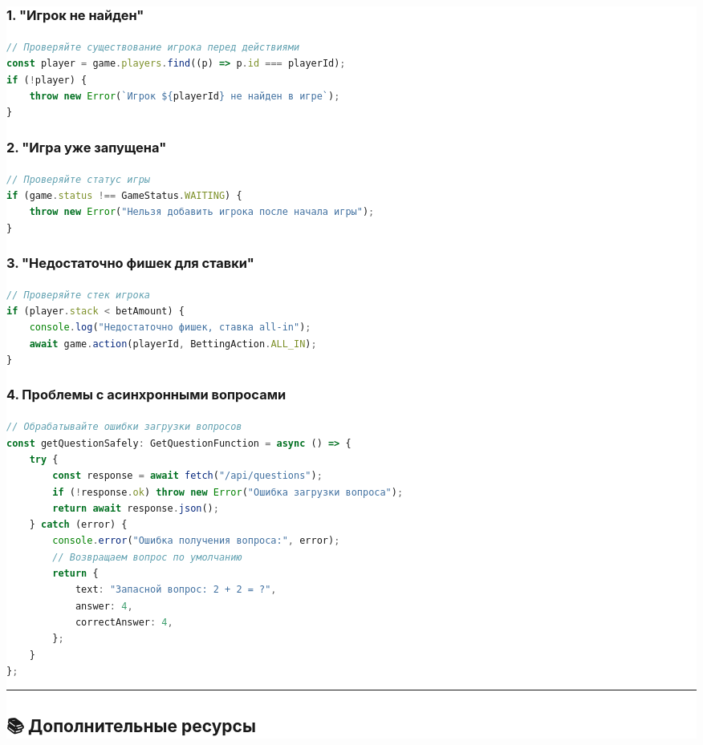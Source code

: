 ### 1. "Игрок не найден"

```typescript
// Проверяйте существование игрока перед действиями
const player = game.players.find((p) => p.id === playerId);
if (!player) {
    throw new Error(`Игрок ${playerId} не найден в игре`);
}
```

### 2. "Игра уже запущена"

```typescript
// Проверяйте статус игры
if (game.status !== GameStatus.WAITING) {
    throw new Error("Нельзя добавить игрока после начала игры");
}
```

### 3. "Недостаточно фишек для ставки"

```typescript
// Проверяйте стек игрока
if (player.stack < betAmount) {
    console.log("Недостаточно фишек, ставка all-in");
    await game.action(playerId, BettingAction.ALL_IN);
}
```

### 4. Проблемы с асинхронными вопросами

```typescript
// Обрабатывайте ошибки загрузки вопросов
const getQuestionSafely: GetQuestionFunction = async () => {
    try {
        const response = await fetch("/api/questions");
        if (!response.ok) throw new Error("Ошибка загрузки вопроса");
        return await response.json();
    } catch (error) {
        console.error("Ошибка получения вопроса:", error);
        // Возвращаем вопрос по умолчанию
        return {
            text: "Запасной вопрос: 2 + 2 = ?",
            answer: 4,
            correctAnswer: 4,
        };
    }
};
```

---

## 📚 Дополнительные ресурсы

